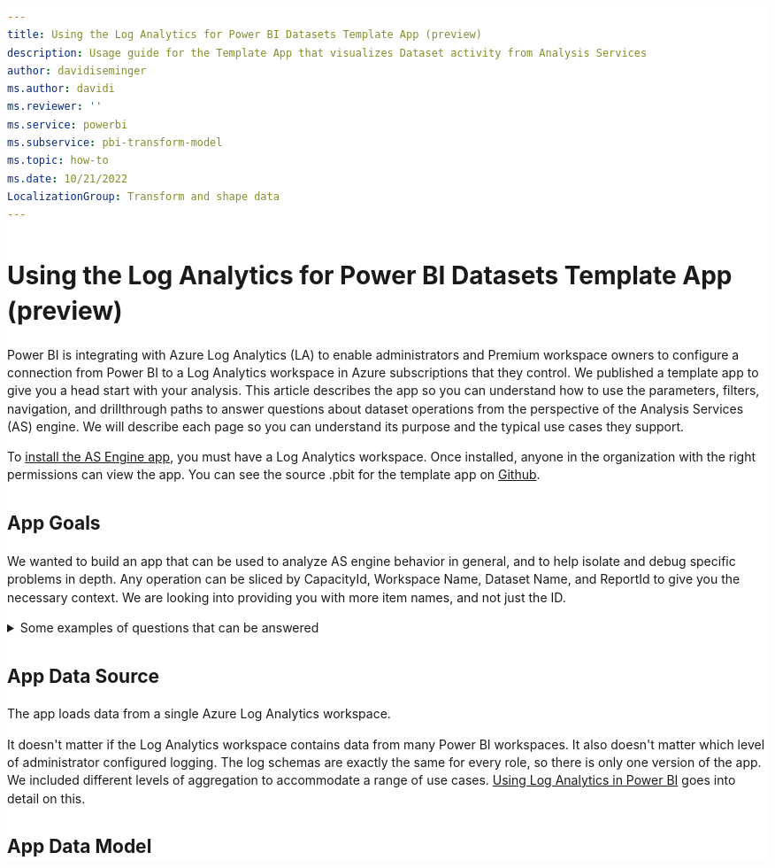 ```yaml
---
title: Using the Log Analytics for Power BI Datasets Template App (preview)
description: Usage guide for the Template App that visualizes Dataset activity from Analysis Services
author: davidiseminger
ms.author: davidi
ms.reviewer: ''
ms.service: powerbi
ms.subservice: pbi-transform-model
ms.topic: how-to
ms.date: 10/21/2022
LocalizationGroup: Transform and shape data
---
```

# Using the Log Analytics for Power BI Datasets Template App (preview)

Power BI is integrating with Azure Log Analytics (LA) to enable administrators and Premium workspace owners to configure a connection from Power BI to a Log Analytics workspace in Azure subscriptions that they control. We published a template app to give you a head start with your analysis. This article describes the app so you can understand how to use the parameters, filters, navigation, and drillthrough paths to answer questions about dataset operations from the perspective of the Analysis Services (AS) engine. We will describe each page so you can understand its purpose and the typical use cases they support.

To [install the AS Engine app](install-as-engine-app.md), you must have a Log Analytics workspace. Once installed, anyone in the organization with the right permissions can view the app. You can see the source .pbit for the template app on [Github](https://github.com/microsoft/PowerBI-LogAnalytics-Template-Reports).

## App Goals
We wanted to build an app that can be used to analyze AS engine behavior in general, and to help isolate and debug specific problems in depth. Any operation can be sliced by CapacityId, Workspace Name, Dataset Name, and ReportId to give you the necessary context. We are looking into providing you with more item names, and not just the ID.

<details><summary>Some examples of questions that can be answered</summary></details>

## App Data Source

The app loads data from a single Azure Log Analytics workspace.
 
It doesn't matter if the Log Analytics workspace contains data from many Power BI workspaces. It also doesn't matter which level of administrator configured logging. The log schemas are exactly the same for every role, so there is only one version of the app. We included different levels of aggregation to accommodate a range of use cases. [Using Log Analytics in Power BI](desktop-log-analytics-overview.md) goes into detail on this.

## App Data Model
